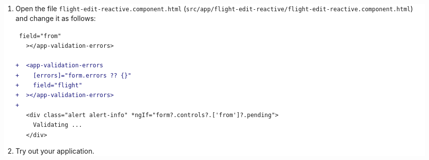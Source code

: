 1. Open the file `flight-edit-reactive.component.html` (`src/app/flight-edit-reactive/flight-edit-reactive.component.html`) and change it as follows:

   ```diff
    field="from"
      ></app-validation-errors>

   +  <app-validation-errors
   +    [errors]="form.errors ?? {}"
   +    field="flight"
   +  ></app-validation-errors>
   +
      <div class="alert alert-info" *ngIf="form?.controls?.['from']?.pending">
        Validating ...
      </div>
   ```

1. Try out your application.

